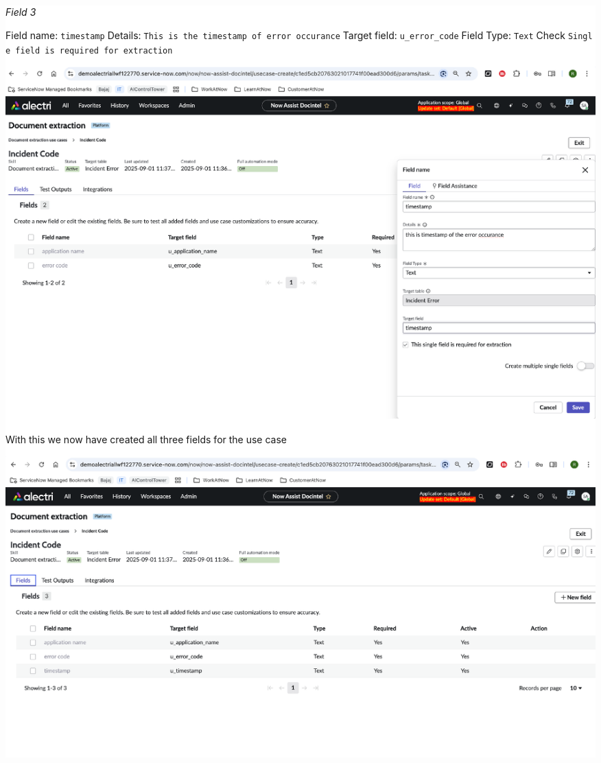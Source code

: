 *Field 3*

Field name: `timestamp`
Details: `This is the timestamp of error occurance`
Target field: `u_error_code`
Field Type: `Text`
Check `Single field is required for extraction`

![ITxNA4DI](screenshots/NADIUseCase5.png)

With this we now have created all three fields for the use case

![ITxNA4DI](screenshots/NADIUseCase6.png)
